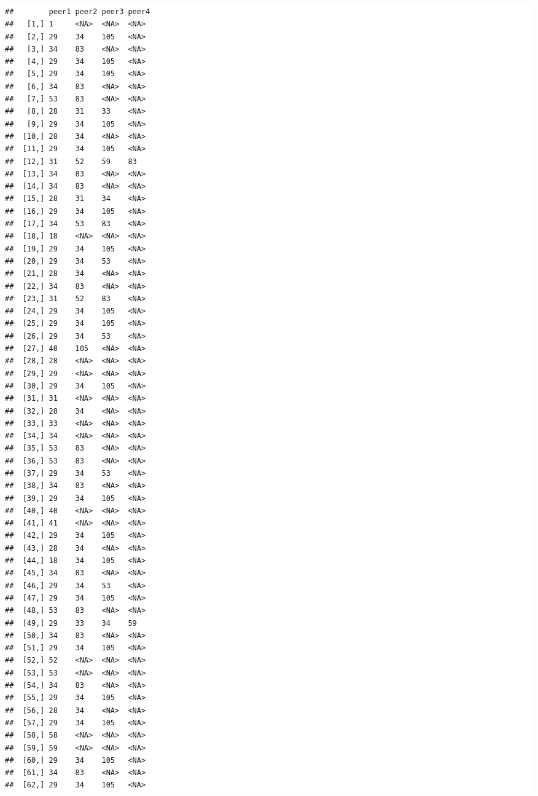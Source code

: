 ```
##        peer1 peer2 peer3 peer4
##   [1,] 1     <NA>  <NA>  <NA> 
##   [2,] 29    34    105   <NA> 
##   [3,] 34    83    <NA>  <NA> 
##   [4,] 29    34    105   <NA> 
##   [5,] 29    34    105   <NA> 
##   [6,] 34    83    <NA>  <NA> 
##   [7,] 53    83    <NA>  <NA> 
##   [8,] 28    31    33    <NA> 
##   [9,] 29    34    105   <NA> 
##  [10,] 28    34    <NA>  <NA> 
##  [11,] 29    34    105   <NA> 
##  [12,] 31    52    59    83   
##  [13,] 34    83    <NA>  <NA> 
##  [14,] 34    83    <NA>  <NA> 
##  [15,] 28    31    34    <NA> 
##  [16,] 29    34    105   <NA> 
##  [17,] 34    53    83    <NA> 
##  [18,] 18    <NA>  <NA>  <NA> 
##  [19,] 29    34    105   <NA> 
##  [20,] 29    34    53    <NA> 
##  [21,] 28    34    <NA>  <NA> 
##  [22,] 34    83    <NA>  <NA> 
##  [23,] 31    52    83    <NA> 
##  [24,] 29    34    105   <NA> 
##  [25,] 29    34    105   <NA> 
##  [26,] 29    34    53    <NA> 
##  [27,] 40    105   <NA>  <NA> 
##  [28,] 28    <NA>  <NA>  <NA> 
##  [29,] 29    <NA>  <NA>  <NA> 
##  [30,] 29    34    105   <NA> 
##  [31,] 31    <NA>  <NA>  <NA> 
##  [32,] 28    34    <NA>  <NA> 
##  [33,] 33    <NA>  <NA>  <NA> 
##  [34,] 34    <NA>  <NA>  <NA> 
##  [35,] 53    83    <NA>  <NA> 
##  [36,] 53    83    <NA>  <NA> 
##  [37,] 29    34    53    <NA> 
##  [38,] 34    83    <NA>  <NA> 
##  [39,] 29    34    105   <NA> 
##  [40,] 40    <NA>  <NA>  <NA> 
##  [41,] 41    <NA>  <NA>  <NA> 
##  [42,] 29    34    105   <NA> 
##  [43,] 28    34    <NA>  <NA> 
##  [44,] 18    34    105   <NA> 
##  [45,] 34    83    <NA>  <NA> 
##  [46,] 29    34    53    <NA> 
##  [47,] 29    34    105   <NA> 
##  [48,] 53    83    <NA>  <NA> 
##  [49,] 29    33    34    59   
##  [50,] 34    83    <NA>  <NA> 
##  [51,] 29    34    105   <NA> 
##  [52,] 52    <NA>  <NA>  <NA> 
##  [53,] 53    <NA>  <NA>  <NA> 
##  [54,] 34    83    <NA>  <NA> 
##  [55,] 29    34    105   <NA> 
##  [56,] 28    34    <NA>  <NA> 
##  [57,] 29    34    105   <NA> 
##  [58,] 58    <NA>  <NA>  <NA> 
##  [59,] 59    <NA>  <NA>  <NA> 
##  [60,] 29    34    105   <NA> 
##  [61,] 34    83    <NA>  <NA> 
##  [62,] 29    34    105   <NA> 
```